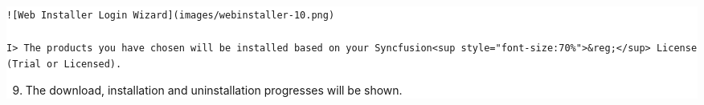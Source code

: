     ![Web Installer Login Wizard](images/webinstaller-10.png)

    I> The products you have chosen will be installed based on your Syncfusion<sup style="font-size:70%">&reg;</sup> License(Trial or Licensed).

9. The download, installation and uninstallation progresses will be shown.

